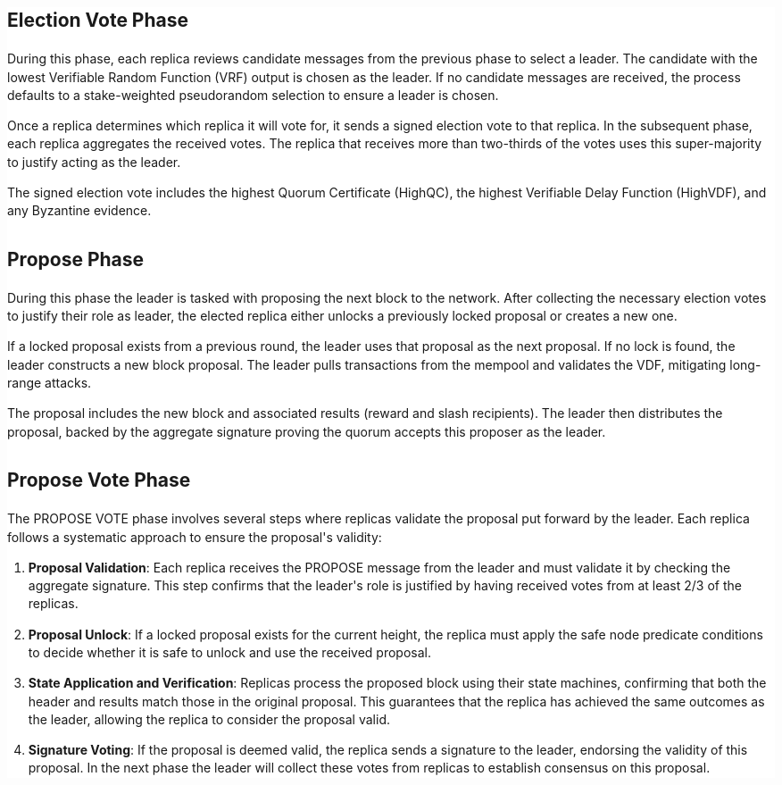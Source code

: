 ## Election Vote Phase

During this phase, each replica reviews candidate messages from the previous
phase to select a leader. The candidate with the lowest Verifiable Random
Function (VRF) output is chosen as the leader. If no candidate messages are
received, the process defaults to a stake-weighted pseudorandom selection to
ensure a leader is chosen.

Once a replica determines which replica it will vote for, it sends a signed
election vote to that replica. In the subsequent phase, each replica aggregates
the received votes. The replica that receives more than two-thirds of the votes
uses this super-majority to justify acting as the leader.

The signed election vote includes the highest Quorum Certificate (HighQC), the
highest Verifiable Delay Function (HighVDF), and any Byzantine evidence.

## Propose Phase

During this phase the leader is tasked with proposing the next block to the
network. After collecting the necessary election votes to justify their role as
leader, the elected replica either unlocks a previously locked proposal or
creates a new one.

If a locked proposal exists from a previous round, the leader uses that proposal
as the next proposal. If no lock is found, the leader constructs a new block
proposal. The leader pulls transactions from the mempool and validates the VDF,
mitigating long-range attacks.

The proposal includes the new block and associated results (reward and slash
recipients). The leader then distributes the proposal, backed by the aggregate
signature proving the quorum accepts this proposer as the leader.

## Propose Vote Phase

The PROPOSE VOTE phase involves several steps where replicas validate the
proposal put forward by the leader. Each replica follows a systematic approach
to ensure the proposal's validity:

1. **Proposal Validation**: Each replica receives the PROPOSE message from the
   leader and must validate it by checking the aggregate signature. This step
   confirms that the leader's role is justified by having received votes from at
   least 2/3 of the replicas.

2. **Proposal Unlock**: If a locked proposal exists for the current height, the
   replica must apply the safe node predicate conditions to decide whether it is
   safe to unlock and use the received proposal.

3. **State Application and Verification**: Replicas process the proposed block
   using their state machines, confirming that both the header and results match
   those in the original proposal. This guarantees that the replica has achieved
   the same outcomes as the leader, allowing the replica to consider the
   proposal valid.

4. **Signature Voting**: If the proposal is deemed valid, the replica sends a
   signature to the leader, endorsing the validity of this proposal. In the next
   phase the leader will collect these votes from replicas to establish
   consensus on this proposal.
